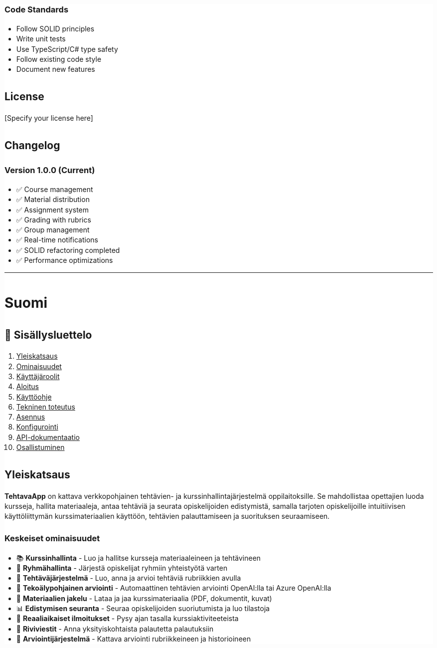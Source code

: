 ### Code Standards
- Follow SOLID principles
- Write unit tests
- Use TypeScript/C# type safety
- Follow existing code style
- Document new features

## License

[Specify your license here]

## Changelog

### Version 1.0.0 (Current)
- ✅ Course management
- ✅ Material distribution
- ✅ Assignment system
- ✅ Grading with rubrics
- ✅ Group management
- ✅ Real-time notifications
- ✅ SOLID refactoring completed
- ✅ Performance optimizations

---

# Suomi

## 📖 Sisällysluettelo
1. [Yleiskatsaus](#yleiskatsaus)
2. [Ominaisuudet](#ominaisuudet)
3. [Käyttäjäroolit](#käyttäjäroolit)
4. [Aloitus](#aloitus)
5. [Käyttöohje](#käyttöohje)
6. [Tekninen toteutus](#tekninen-toteutus)
7. [Asennus](#asennus)
8. [Konfigurointi](#konfigurointi)
9. [API-dokumentaatio](#api-dokumentaatio)
10. [Osallistuminen](#osallistuminen)

## Yleiskatsaus

**TehtavaApp** on kattava verkkopohjainen tehtävien- ja kurssinhallintajärjestelmä oppilaitoksille. Se mahdollistaa opettajien luoda kursseja, hallita materiaaleja, antaa tehtäviä ja seurata opiskelijoiden edistymistä, samalla tarjoten opiskelijoille intuitiivisen käyttöliittymän kurssimateriaalien käyttöön, tehtävien palauttamiseen ja suorituksen seuraamiseen.

### Keskeiset ominaisuudet
- 📚 **Kurssinhallinta** - Luo ja hallitse kursseja materiaaleineen ja tehtävineen
- 👥 **Ryhmähallinta** - Järjestä opiskelijat ryhmiin yhteistyötä varten
- 📝 **Tehtäväjärjestelmä** - Luo, anna ja arvioi tehtäviä rubriikkien avulla
- 🤖 **Tekoälypohjainen arviointi** - Automaattinen tehtävien arviointi OpenAI:lla tai Azure OpenAI:lla
- 📄 **Materiaalien jakelu** - Lataa ja jaa kurssimateriaalia (PDF, dokumentit, kuvat)
- 📊 **Edistymisen seuranta** - Seuraa opiskelijoiden suoriutumista ja luo tilastoja
- 🔔 **Reaaliaikaiset ilmoitukset** - Pysy ajan tasalla kurssiaktiviteeteista
- 💬 **Riviviestit** - Anna yksityiskohtaista palautetta palautuksiin
- 🎯 **Arviointijärjestelmä** - Kattava arviointi rubriikkeineen ja historioineen
